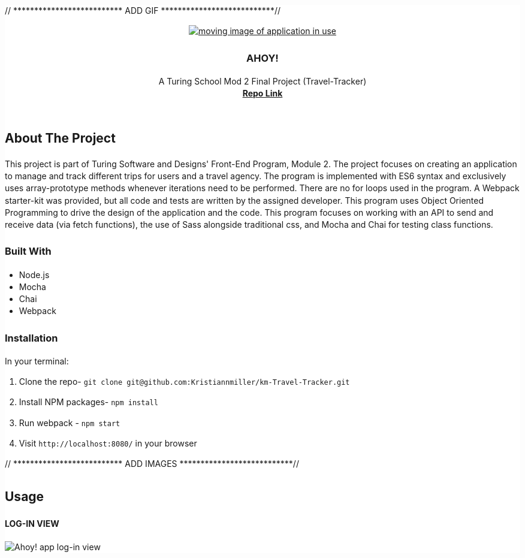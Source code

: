 // ************************** ADD GIF ***************************//
<br />
<p align="center">
  <a href="https://github.com/Kristiannmiller/km-Travel-Tracker">
    <img src="src/images/RTWCAppJourney.gif" alt="moving image of application in use" width="600">
  </a>

  <h3 align="center">AHOY!</h3>

  <p align="center">
    A Turing School Mod 2 Final Project (Travel-Tracker)
    <br />
    <a href="https://github.com/Kristiannmiller/km-Travel-Tracker"><strong>Repo Link</strong></a>
    <br />
    <br />
  </p>
</p>


## About The Project

This project is part of Turing Software and Designs' Front-End Program, Module 2. The project focuses on creating an application to manage and track different trips for users and a travel agency. The program is implemented with ES6 syntax and exclusively uses array-prototype methods whenever iterations need to be performed. There are no for loops used in the program. A Webpack starter-kit was provided, but all code and tests are written by the assigned developer. This program uses Object Oriented Programming to drive the design of the application and the code. This program focuses on working with an API to send and receive data (via fetch functions), the use of Sass alongside traditional css, and Mocha and Chai for testing class functions.


### Built With

* Node.js
* Mocha
* Chai
* Webpack

### Installation
In your terminal:
1. Clone the repo-
`git clone git@github.com:Kristiannmiller/km-Travel-Tracker.git`

2. Install NPM packages- `npm install`

3. Run webpack - `npm start`

4. Visit `http://localhost:8080/` in your browser

// ************************** ADD IMAGES ***************************//
## Usage
#### LOG-IN VIEW
<img src="src/images/RTWCAppMainPage.png" alt="Ahoy! app log-in view" width="600">
